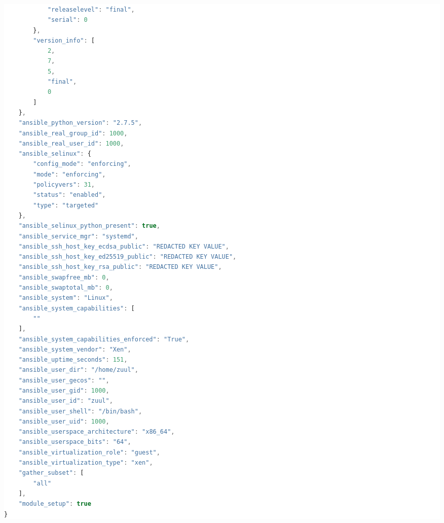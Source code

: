 ```javascript
            "releaselevel": "final",
            "serial": 0
        },
        "version_info": [
            2,
            7,
            5,
            "final",
            0
        ]
    },
    "ansible_python_version": "2.7.5",
    "ansible_real_group_id": 1000,
    "ansible_real_user_id": 1000,
    "ansible_selinux": {
        "config_mode": "enforcing",
        "mode": "enforcing",
        "policyvers": 31,
        "status": "enabled",
        "type": "targeted"
    },
    "ansible_selinux_python_present": true,
    "ansible_service_mgr": "systemd",
    "ansible_ssh_host_key_ecdsa_public": "REDACTED KEY VALUE",
    "ansible_ssh_host_key_ed25519_public": "REDACTED KEY VALUE",
    "ansible_ssh_host_key_rsa_public": "REDACTED KEY VALUE",
    "ansible_swapfree_mb": 0,
    "ansible_swaptotal_mb": 0,
    "ansible_system": "Linux",
    "ansible_system_capabilities": [
        ""
    ],
    "ansible_system_capabilities_enforced": "True",
    "ansible_system_vendor": "Xen",
    "ansible_uptime_seconds": 151,
    "ansible_user_dir": "/home/zuul",
    "ansible_user_gecos": "",
    "ansible_user_gid": 1000,
    "ansible_user_id": "zuul",
    "ansible_user_shell": "/bin/bash",
    "ansible_user_uid": 1000,
    "ansible_userspace_architecture": "x86_64",
    "ansible_userspace_bits": "64",
    "ansible_virtualization_role": "guest",
    "ansible_virtualization_type": "xen",
    "gather_subset": [
        "all"
    ],
    "module_setup": true
}
```
